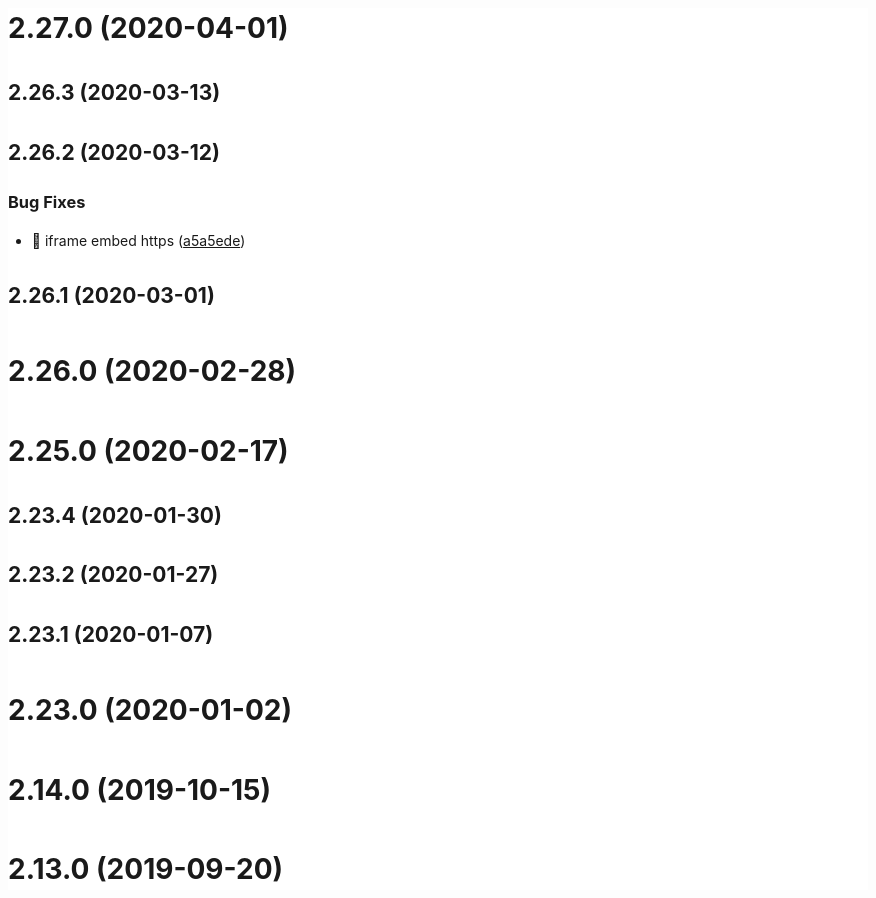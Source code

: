 
# 2.27.0 (2020-04-01)



## 2.26.3 (2020-03-13)



## 2.26.2 (2020-03-12)


### Bug Fixes

* 🐛 iframe embed https ([a5a5ede](https://github.com/stone-payments/pos-mamba-sdk/commit/a5a5ede812cd34b82e4c4a851b984a87c1671095))



## 2.26.1 (2020-03-01)



# 2.26.0 (2020-02-28)



# 2.25.0 (2020-02-17)



## 2.23.4 (2020-01-30)



## 2.23.2 (2020-01-27)



## 2.23.1 (2020-01-07)



# 2.23.0 (2020-01-02)



# 2.14.0 (2019-10-15)



# 2.13.0 (2019-09-20)
